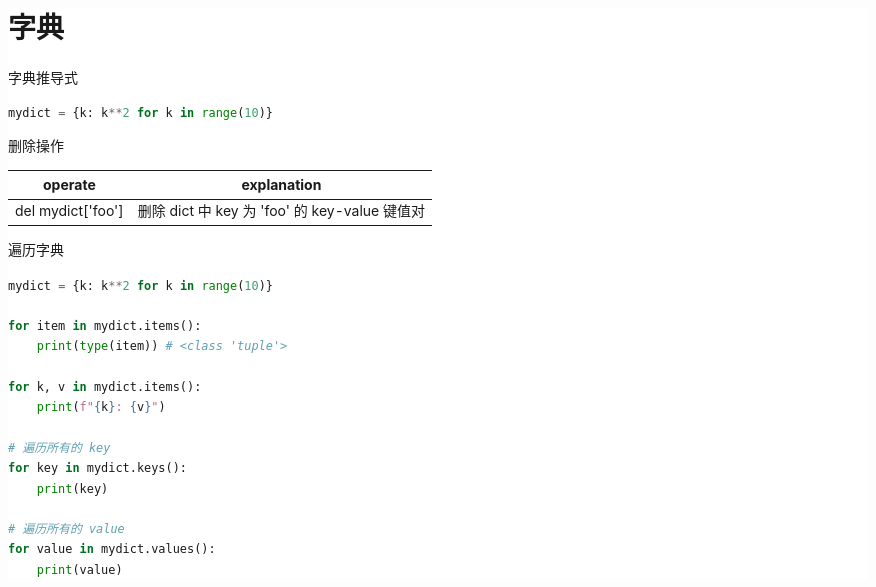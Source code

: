 









# 字典

字典推导式

```python
mydict = {k: k**2 for k in range(10)}
```

删除操作

| operate           | explanation                                   |
| ----------------- | --------------------------------------------- |
| del mydict['foo'] | 删除 dict 中 key 为 'foo' 的 key-value 键值对 |

遍历字典

```python
mydict = {k: k**2 for k in range(10)}
  
for item in mydict.items():
    print(type(item)) # <class 'tuple'>
    
for k, v in mydict.items():
    print(f"{k}: {v}")

# 遍历所有的 key
for key in mydict.keys():
    print(key)

# 遍历所有的 value
for value in mydict.values():
    print(value)
```









